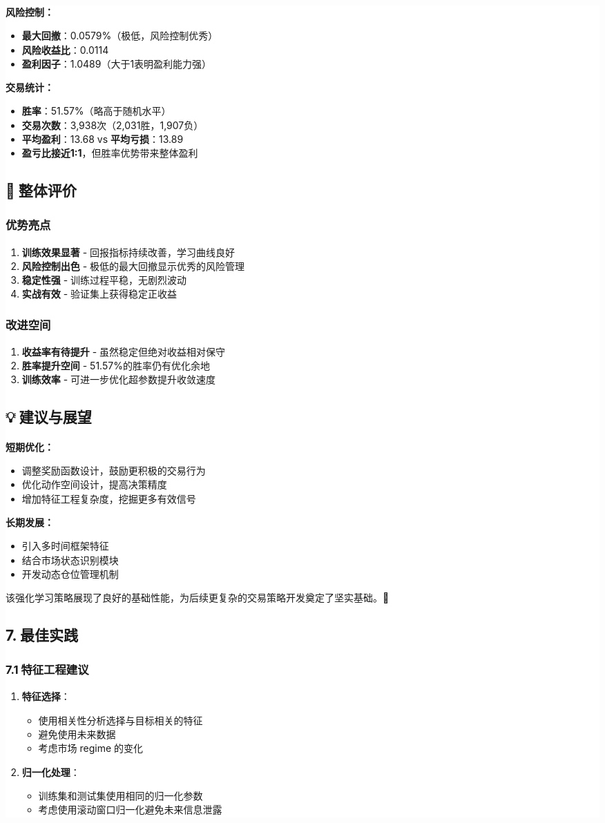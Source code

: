 **风险控制：**
- **最大回撤**：0.0579%（极低，风险控制优秀）
- **风险收益比**：0.0114
- **盈利因子**：1.0489（大于1表明盈利能力强）

**交易统计：**
- **胜率**：51.57%（略高于随机水平）
- **交易次数**：3,938次（2,031胜，1,907负）
- **平均盈利**：13.68 vs **平均亏损**：13.89
- **盈亏比接近1:1**，但胜率优势带来整体盈利

## 🚀 整体评价

### 优势亮点
1. **训练效果显著** - 回报指标持续改善，学习曲线良好
2. **风险控制出色** - 极低的最大回撤显示优秀的风险管理
3. **稳定性强** - 训练过程平稳，无剧烈波动
4. **实战有效** - 验证集上获得稳定正收益

### 改进空间
1. **收益率有待提升** - 虽然稳定但绝对收益相对保守
2. **胜率提升空间** - 51.57%的胜率仍有优化余地
3. **训练效率** - 可进一步优化超参数提升收敛速度

## 💡 建议与展望

**短期优化：**
- 调整奖励函数设计，鼓励更积极的交易行为
- 优化动作空间设计，提高决策精度
- 增加特征工程复杂度，挖掘更多有效信号

**长期发展：**
- 引入多时间框架特征
- 结合市场状态识别模块
- 开发动态仓位管理机制

该强化学习策略展现了良好的基础性能，为后续更复杂的交易策略开发奠定了坚实基础。🎯



## 7. 最佳实践

### 7.1 特征工程建议

1. **特征选择**：
   - 使用相关性分析选择与目标相关的特征
   - 避免使用未来数据
   - 考虑市场 regime 的变化

2. **归一化处理**：
   - 训练集和测试集使用相同的归一化参数
   - 考虑使用滚动窗口归一化避免未来信息泄露
